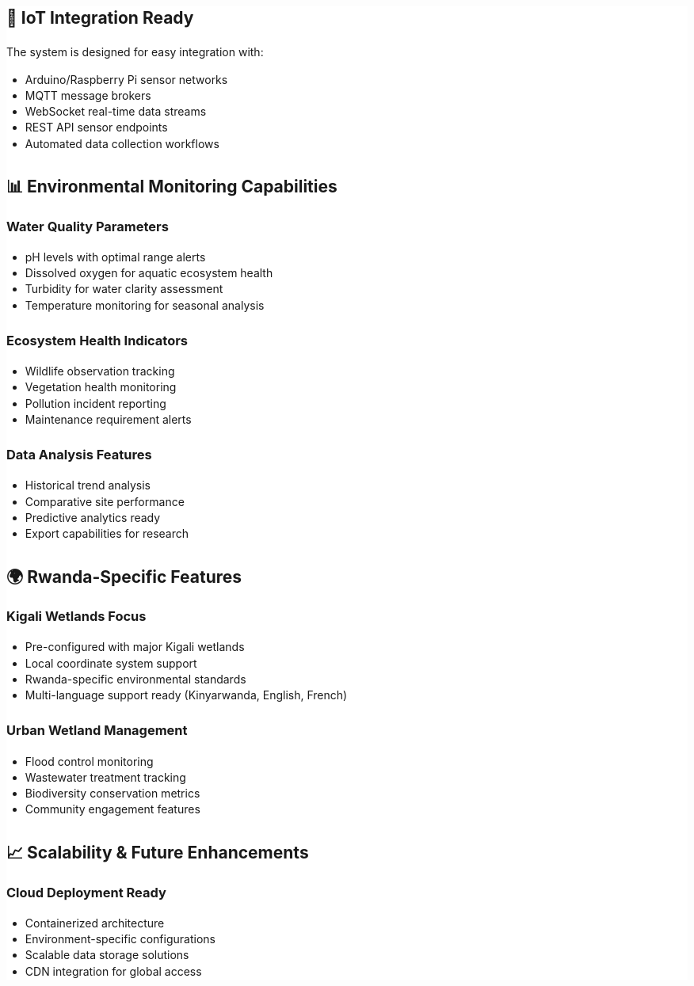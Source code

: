 ## 🔧 IoT Integration Ready

The system is designed for easy integration with:
- Arduino/Raspberry Pi sensor networks
- MQTT message brokers
- WebSocket real-time data streams
- REST API sensor endpoints
- Automated data collection workflows

## 📊 Environmental Monitoring Capabilities

### Water Quality Parameters
- pH levels with optimal range alerts
- Dissolved oxygen for aquatic ecosystem health
- Turbidity for water clarity assessment
- Temperature monitoring for seasonal analysis

### Ecosystem Health Indicators
- Wildlife observation tracking
- Vegetation health monitoring
- Pollution incident reporting
- Maintenance requirement alerts

### Data Analysis Features
- Historical trend analysis
- Comparative site performance
- Predictive analytics ready
- Export capabilities for research

## 🌍 Rwanda-Specific Features

### Kigali Wetlands Focus
- Pre-configured with major Kigali wetlands
- Local coordinate system support
- Rwanda-specific environmental standards
- Multi-language support ready (Kinyarwanda, English, French)

### Urban Wetland Management
- Flood control monitoring
- Wastewater treatment tracking
- Biodiversity conservation metrics
- Community engagement features

## 📈 Scalability & Future Enhancements

### Cloud Deployment Ready
- Containerized architecture
- Environment-specific configurations
- Scalable data storage solutions
- CDN integration for global access
